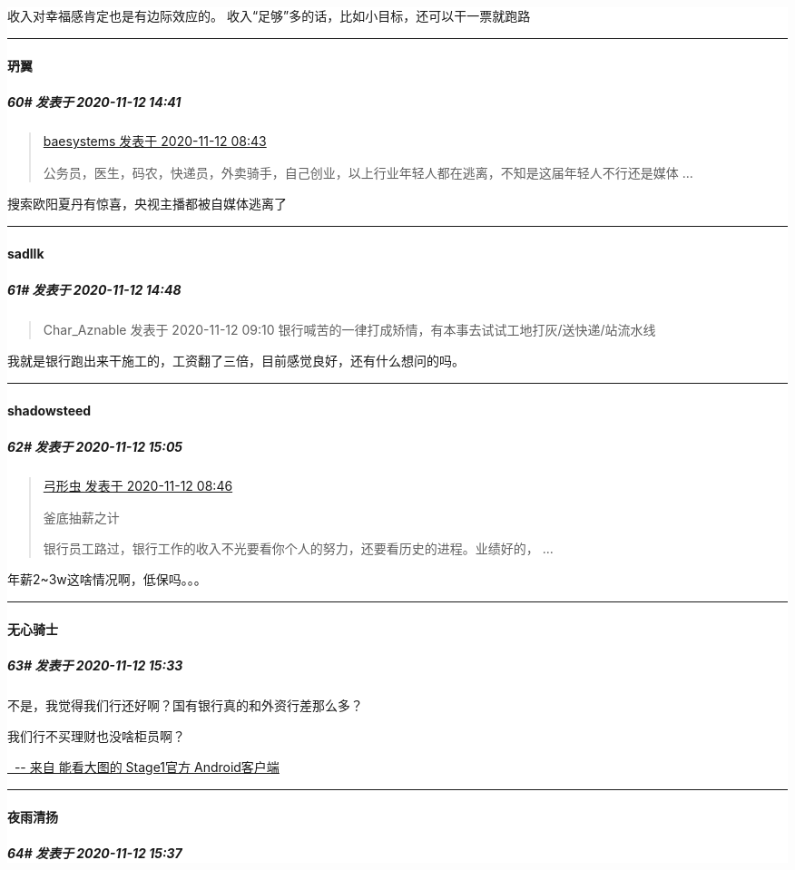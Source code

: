 
收入对幸福感肯定也是有边际效应的。</blockquote>
收入“足够”多的话，比如小目标，还可以干一票就跑路


-----

####  玬翼  
##### 60#       发表于 2020-11-12 14:41


<blockquote><a href="httphttps://bbs.saraba1st.com/2b/forum.php?mod=redirect&amp;goto=findpost&amp;pid=49366728&amp;ptid=1971732" target="_blank">baesystems 发表于 2020-11-12 08:43</a>

公务员，医生，码农，快递员，外卖骑手，自己创业，以上行业年轻人都在逃离，不知是这届年轻人不行还是媒体 ...</blockquote>
搜索欧阳夏丹有惊喜，央视主播都被自媒体逃离了


-----

####  sadllk  
##### 61#       发表于 2020-11-12 14:48


<blockquote>Char_Aznable 发表于 2020-11-12 09:10
银行喊苦的一律打成矫情，有本事去试试工地打灰/送快递/站流水线</blockquote>
我就是银行跑出来干施工的，工资翻了三倍，目前感觉良好，还有什么想问的吗。


-----

####  shadowsteed  
##### 62#       发表于 2020-11-12 15:05


<blockquote><a href="httphttps://bbs.saraba1st.com/2b/forum.php?mod=redirect&amp;goto=findpost&amp;pid=49366758&amp;ptid=1971732" target="_blank">弓形虫 发表于 2020-11-12 08:46</a>

釜底抽薪之计 

银行员工路过，银行工作的收入不光要看你个人的努力，还要看历史的进程。业绩好的， ...</blockquote>
年薪2~3w这啥情况啊，低保吗。。。


-----

####  无心骑士  
##### 63#       发表于 2020-11-12 15:33


不是，我觉得我们行还好啊？国有银行真的和外资行差那么多？

我们行不买理财也没啥柜员啊？

[  -- 来自 能看大图的 Stage1官方 Android客户端](https://www.coolapk.com/apk/140634)


-----

####  夜雨清扬  
##### 64#       发表于 2020-11-12 15:37
